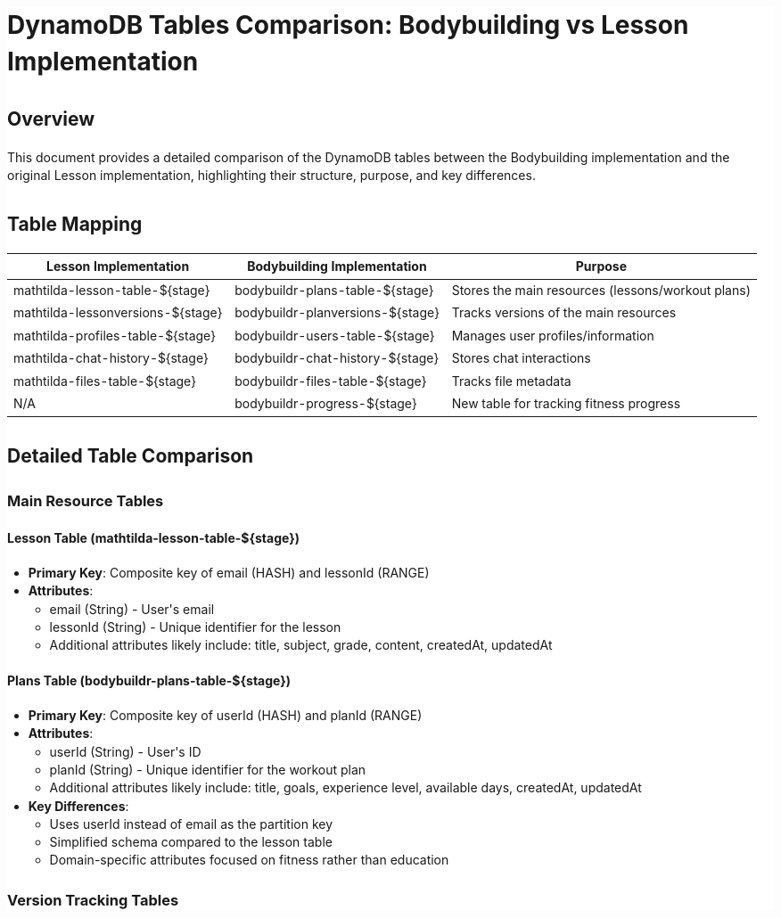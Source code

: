 # DynamoDB Tables Comparison: Bodybuilding vs Lesson Implementation

## Overview

This document provides a detailed comparison of the DynamoDB tables between the Bodybuilding implementation and the original Lesson implementation, highlighting their structure, purpose, and key differences.

## Table Mapping

| Lesson Implementation | Bodybuilding Implementation | Purpose |
|----------------------|----------------------------|---------|
| mathtilda-lesson-table-${stage} | bodybuildr-plans-table-${stage} | Stores the main resources (lessons/workout plans) |
| mathtilda-lessonversions-${stage} | bodybuildr-planversions-${stage} | Tracks versions of the main resources |
| mathtilda-profiles-table-${stage} | bodybuildr-users-table-${stage} | Manages user profiles/information |
| mathtilda-chat-history-${stage} | bodybuildr-chat-history-${stage} | Stores chat interactions |
| mathtilda-files-table-${stage} | bodybuildr-files-table-${stage} | Tracks file metadata |
| N/A | bodybuildr-progress-${stage} | New table for tracking fitness progress |

## Detailed Table Comparison

### Main Resource Tables

#### Lesson Table (mathtilda-lesson-table-${stage})
- **Primary Key**: Composite key of email (HASH) and lessonId (RANGE)
- **Attributes**:
  - email (String) - User's email
  - lessonId (String) - Unique identifier for the lesson
  - Additional attributes likely include: title, subject, grade, content, createdAt, updatedAt

#### Plans Table (bodybuildr-plans-table-${stage})
- **Primary Key**: Composite key of userId (HASH) and planId (RANGE)
- **Attributes**:
  - userId (String) - User's ID
  - planId (String) - Unique identifier for the workout plan
  - Additional attributes likely include: title, goals, experience level, available days, createdAt, updatedAt
- **Key Differences**:
  - Uses userId instead of email as the partition key
  - Simplified schema compared to the lesson table
  - Domain-specific attributes focused on fitness rather than education

### Version Tracking Tables
